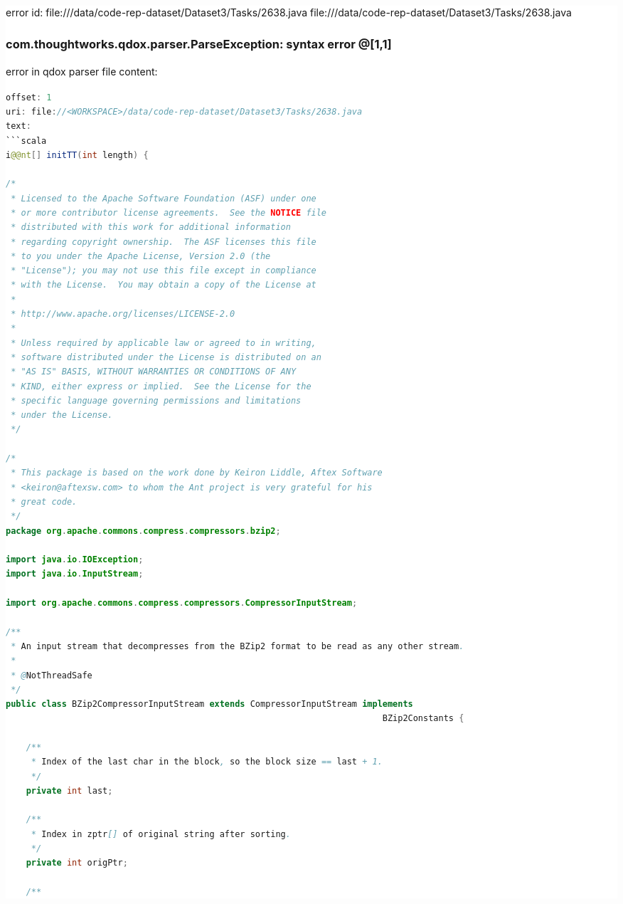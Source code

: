 error id: file://<WORKSPACE>/data/code-rep-dataset/Dataset3/Tasks/2638.java
file://<WORKSPACE>/data/code-rep-dataset/Dataset3/Tasks/2638.java
### com.thoughtworks.qdox.parser.ParseException: syntax error @[1,1]

error in qdox parser
file content:
```java
offset: 1
uri: file://<WORKSPACE>/data/code-rep-dataset/Dataset3/Tasks/2638.java
text:
```scala
i@@nt[] initTT(int length) {

/*
 * Licensed to the Apache Software Foundation (ASF) under one
 * or more contributor license agreements.  See the NOTICE file
 * distributed with this work for additional information
 * regarding copyright ownership.  The ASF licenses this file
 * to you under the Apache License, Version 2.0 (the
 * "License"); you may not use this file except in compliance
 * with the License.  You may obtain a copy of the License at
 *
 * http://www.apache.org/licenses/LICENSE-2.0
 *
 * Unless required by applicable law or agreed to in writing,
 * software distributed under the License is distributed on an
 * "AS IS" BASIS, WITHOUT WARRANTIES OR CONDITIONS OF ANY
 * KIND, either express or implied.  See the License for the
 * specific language governing permissions and limitations
 * under the License.
 */

/*
 * This package is based on the work done by Keiron Liddle, Aftex Software
 * <keiron@aftexsw.com> to whom the Ant project is very grateful for his
 * great code.
 */
package org.apache.commons.compress.compressors.bzip2;

import java.io.IOException;
import java.io.InputStream;

import org.apache.commons.compress.compressors.CompressorInputStream;

/**
 * An input stream that decompresses from the BZip2 format to be read as any other stream.
 * 
 * @NotThreadSafe
 */
public class BZip2CompressorInputStream extends CompressorInputStream implements
                                                                          BZip2Constants {

    /**
     * Index of the last char in the block, so the block size == last + 1.
     */
    private int last;

    /**
     * Index in zptr[] of original string after sorting.
     */
    private int origPtr;

    /**
```